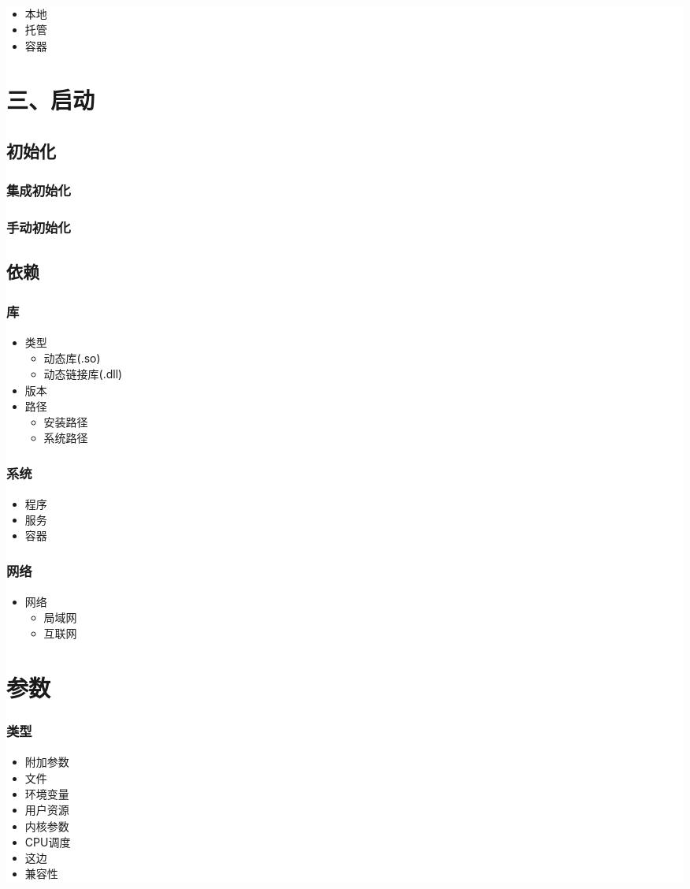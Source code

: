 -   本地
-   托管
-   容器

# 三、启动

## 初始化

### 集成初始化

### 手动初始化

## 依赖

### 库

-   类型
    -   动态库(.so)
    -   动态链接库(.dll)
-   版本
-   路径
    -   安装路径
    -   系统路径

### 系统

-   程序
-   服务
-   容器

### 网络

-   网络
    -   局域网
    -   互联网

# 参数

### 类型

-   附加参数
-   文件
-   环境变量
-   用户资源
-   内核参数
-   CPU调度
-   这边
-   兼容性

